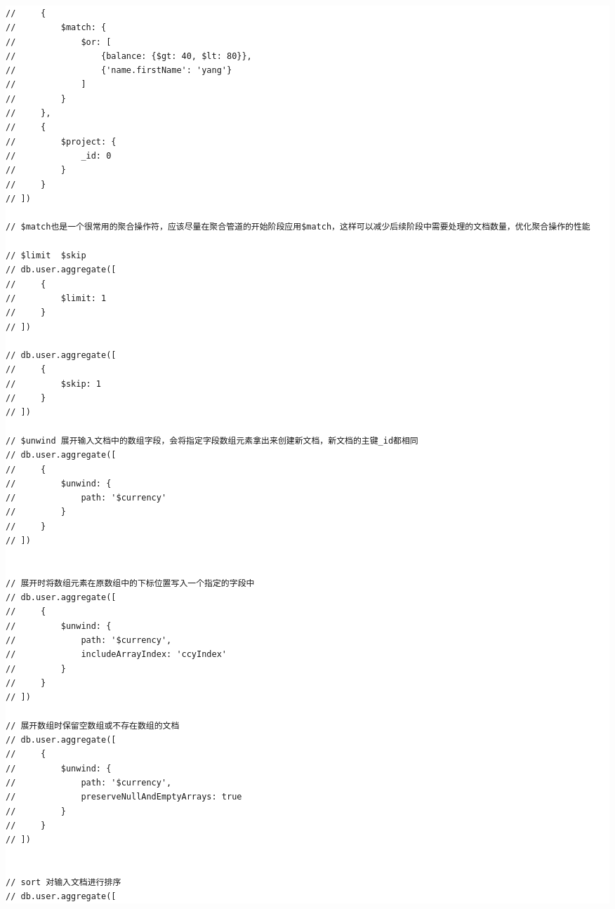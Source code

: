 ```
//     {
//         $match: {
//             $or: [
//                 {balance: {$gt: 40, $lt: 80}},
//                 {'name.firstName': 'yang'}
//             ]
//         }
//     },
//     {
//         $project: {
//             _id: 0
//         }
//     }
// ])

// $match也是一个很常用的聚合操作符，应该尽量在聚合管道的开始阶段应用$match，这样可以减少后续阶段中需要处理的文档数量，优化聚合操作的性能

// $limit  $skip
// db.user.aggregate([
//     {
//         $limit: 1
//     }
// ])
    
// db.user.aggregate([
//     {
//         $skip: 1
//     }
// ])

// $unwind 展开输入文档中的数组字段，会将指定字段数组元素拿出来创建新文档，新文档的主键_id都相同
// db.user.aggregate([
//     {
//         $unwind: {
//             path: '$currency'
//         }
//     }
// ])


// 展开时将数组元素在原数组中的下标位置写入一个指定的字段中
// db.user.aggregate([
//     {
//         $unwind: {
//             path: '$currency',
//             includeArrayIndex: 'ccyIndex'
//         }
//     }
// ])   

// 展开数组时保留空数组或不存在数组的文档
// db.user.aggregate([
//     {
//         $unwind: {
//             path: '$currency',
//             preserveNullAndEmptyArrays: true
//         }
//     }
// ])


// sort 对输入文档进行排序
// db.user.aggregate([
```